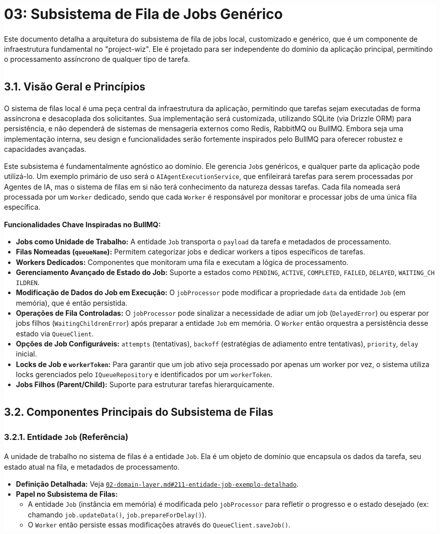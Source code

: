# 03: Subsistema de Fila de Jobs Genérico

Este documento detalha a arquitetura do subsistema de fila de jobs local, customizado e genérico, que é um componente de infraestrutura fundamental no "project-wiz". Ele é projetado para ser independente do domínio da aplicação principal, permitindo o processamento assíncrono de qualquer tipo de tarefa.

## 3.1. Visão Geral e Princípios

O sistema de filas local é uma peça central da infraestrutura da aplicação, permitindo que tarefas sejam executadas de forma assíncrona e desacoplada dos solicitantes. Sua implementação será customizada, utilizando SQLite (via Drizzle ORM) para persistência, e não dependerá de sistemas de mensageria externos como Redis, RabbitMQ ou BullMQ. Embora seja uma implementação interna, seu design e funcionalidades serão fortemente inspirados pelo BullMQ para oferecer robustez e capacidades avançadas.

Este subsistema é fundamentalmente agnóstico ao domínio. Ele gerencia `Job`s genéricos, e qualquer parte da aplicação pode utilizá-lo. Um exemplo primário de uso será o `AIAgentExecutionService`, que enfileirará tarefas para serem processadas por Agentes de IA, mas o sistema de filas em si não terá conhecimento da natureza dessas tarefas. Cada fila nomeada será processada por um `Worker` dedicado, sendo que cada `Worker` é responsável por monitorar e processar jobs de uma única fila específica.

**Funcionalidades Chave Inspiradas no BullMQ:**
*   **Jobs como Unidade de Trabalho:** A entidade `Job` transporta o `payload` da tarefa e metadados de processamento.
*   **Filas Nomeadas (`queueName`):** Permitem categorizar jobs e dedicar workers a tipos específicos de tarefas.
*   **Workers Dedicados:** Componentes que monitoram uma fila e executam a lógica de processamento.
*   **Gerenciamento Avançado de Estado do Job:** Suporte a estados como `PENDING`, `ACTIVE`, `COMPLETED`, `FAILED`, `DELAYED`, `WAITING_CHILDREN`.
*   **Modificação de Dados do Job em Execução:** O `jobProcessor` pode modificar a propriedade `data` da entidade `Job` (em memória), que é então persistida.
*   **Operações de Fila Controladas:** O `jobProcessor` pode sinalizar a necessidade de adiar um job (`DelayedError`) ou esperar por jobs filhos (`WaitingChildrenError`) após preparar a entidade `Job` em memória. O `Worker` então orquestra a persistência desse estado via `QueueClient`.
*   **Opções de Job Configuráveis:** `attempts` (tentativas), `backoff` (estratégias de adiamento entre tentativas), `priority`, `delay` inicial.
*   **Locks de Job e `workerToken`:** Para garantir que um job ativo seja processado por apenas um worker por vez, o sistema utiliza locks gerenciados pelo `IQueueRepository` e identificados por um `workerToken`.
*   **Jobs Filhos (Parent/Child):** Suporte para estruturar tarefas hierarquicamente.

## 3.2. Componentes Principais do Subsistema de Filas

### 3.2.1. Entidade `Job` (Referência)

A unidade de trabalho no sistema de filas é a entidade `Job`. Ela é um objeto de domínio que encapsula os dados da tarefa, seu estado atual na fila, e metadados de processamento.
*   **Definição Detalhada:** Veja [`02-domain-layer.md#211-entidade-job-exemplo-detalhado`](./02-domain-layer.md#211-entidade-job-exemplo-detalhado).
*   **Papel no Subsistema de Filas:**
    *   A entidade `Job` (instância em memória) é modificada pelo `jobProcessor` para refletir o progresso e o estado desejado (ex: chamando `job.updateData()`, `job.prepareForDelay()`).
    *   O `Worker` então persiste essas modificações através do `QueueClient.saveJob()`.
